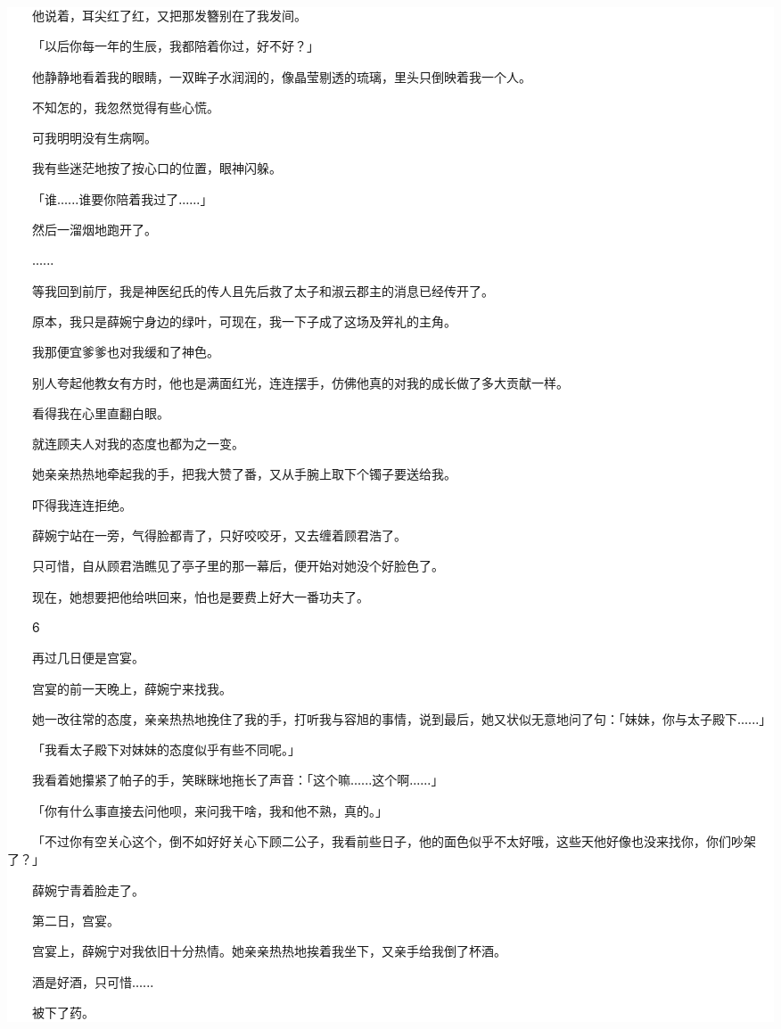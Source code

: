&emsp;&emsp;他说着，耳尖红了红，又把那发簪别在了我发间。  
  
&emsp;&emsp;「以后你每一年的生辰，我都陪着你过，好不好？」  
  
&emsp;&emsp;他静静地看着我的眼睛，一双眸子水润润的，像晶莹剔透的琉璃，里头只倒映着我一个人。  
  
&emsp;&emsp;不知怎的，我忽然觉得有些心慌。  
  
&emsp;&emsp;可我明明没有生病啊。  
  
&emsp;&emsp;我有些迷茫地按了按心口的位置，眼神闪躲。  
  
&emsp;&emsp;「谁......谁要你陪着我过了......」  
  
&emsp;&emsp;然后一溜烟地跑开了。  
  
&emsp;&emsp;......  
  
&emsp;&emsp;等我回到前厅，我是神医纪氏的传人且先后救了太子和淑云郡主的消息已经传开了。  
  
&emsp;&emsp;原本，我只是薛婉宁身边的绿叶，可现在，我一下子成了这场及笄礼的主角。  
  
&emsp;&emsp;我那便宜爹爹也对我缓和了神色。  
  
&emsp;&emsp;别人夸起他教女有方时，他也是满面红光，连连摆手，仿佛他真的对我的成长做了多大贡献一样。  
  
&emsp;&emsp;看得我在心里直翻白眼。  
  
&emsp;&emsp;就连顾夫人对我的态度也都为之一变。  
  
&emsp;&emsp;她亲亲热热地牵起我的手，把我大赞了番，又从手腕上取下个镯子要送给我。  
  
&emsp;&emsp;吓得我连连拒绝。  
  
&emsp;&emsp;薛婉宁站在一旁，气得脸都青了，只好咬咬牙，又去缠着顾君浩了。  
  
&emsp;&emsp;只可惜，自从顾君浩瞧见了亭子里的那一幕后，便开始对她没个好脸色了。  
  
&emsp;&emsp;现在，她想要把他给哄回来，怕也是要费上好大一番功夫了。  
  
&emsp;&emsp;6  
  
&emsp;&emsp;再过几日便是宫宴。  
  
&emsp;&emsp;宫宴的前一天晚上，薛婉宁来找我。  
  
&emsp;&emsp;她一改往常的态度，亲亲热热地挽住了我的手，打听我与容旭的事情，说到最后，她又状似无意地问了句：「妹妹，你与太子殿下......」  
  
&emsp;&emsp;「我看太子殿下对妹妹的态度似乎有些不同呢。」  
  
&emsp;&emsp;我看着她攥紧了帕子的手，笑眯眯地拖长了声音：「这个嘛......这个啊......」  
  
&emsp;&emsp;「你有什么事直接去问他呗，来问我干啥，我和他不熟，真的。」  
  
&emsp;&emsp;「不过你有空关心这个，倒不如好好关心下顾二公子，我看前些日子，他的面色似乎不太好哦，这些天他好像也没来找你，你们吵架了？」  
  
&emsp;&emsp;薛婉宁青着脸走了。  
  
&emsp;&emsp;第二日，宫宴。  
  
&emsp;&emsp;宫宴上，薛婉宁对我依旧十分热情。她亲亲热热地挨着我坐下，又亲手给我倒了杯酒。  
  
&emsp;&emsp;酒是好酒，只可惜......  
  
&emsp;&emsp;被下了药。  
  